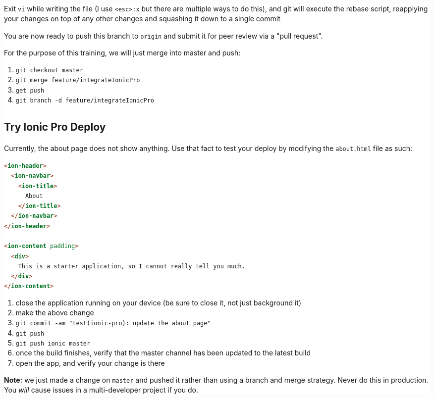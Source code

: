 Exit `vi` while writing the file (I use `<esc>:x` but there are multiple ways to do this), and git will execute the rebase script, reapplying your changes on top of any other changes and squashing it down to a single commit

You are now ready to push this branch to `origin` and submit it for peer review via a "pull request".

For the purpose of this training, we will just merge into master and push:

1. `git checkout master`
1. `git merge feature/integrateIonicPro`
1. `get push`
1. `git branch -d feature/integrateIonicPro`

## Try Ionic Pro Deploy

Currently, the about page does not show anything. Use that fact to test your deploy by modifying the `about.html` file as such:

```html
<ion-header>
  <ion-navbar>
    <ion-title>
      About
    </ion-title>
  </ion-navbar>
</ion-header>

<ion-content padding>
  <div>
    This is a starter application, so I cannot really tell you much.
  </div>
</ion-content>
```

1. close the application running on your device (be sure to close it, not just background it)
1. make the above change
1. `git commit -am "test(ionic-pro): update the about page"`
1. `git push`
1. `git push ionic master`
1. once the build finishes, verify that the master channel has been updated to the latest build
1. open the app, and verify your change is there

**Note:** we just made a change on `master` and pushed it rather than using a branch and merge strategy. Never do this in production. You _will_ cause issues in a multi-developer project if you do.